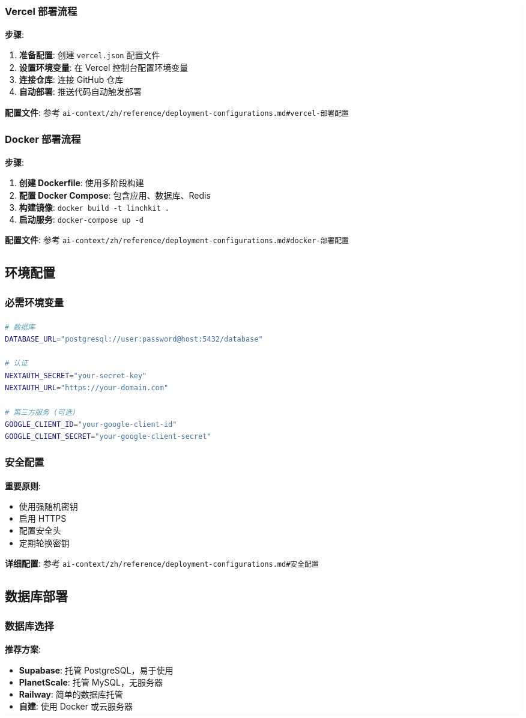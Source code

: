 ### Vercel 部署流程

**步骤**:
1. **准备配置**: 创建 `vercel.json` 配置文件
2. **设置环境变量**: 在 Vercel 控制台配置环境变量
3. **连接仓库**: 连接 GitHub 仓库
4. **自动部署**: 推送代码自动触发部署

**配置文件**: 参考 `ai-context/zh/reference/deployment-configurations.md#vercel-部署配置`

### Docker 部署流程

**步骤**:
1. **创建 Dockerfile**: 使用多阶段构建
2. **配置 Docker Compose**: 包含应用、数据库、Redis
3. **构建镜像**: `docker build -t linchkit .`
4. **启动服务**: `docker-compose up -d`

**配置文件**: 参考 `ai-context/zh/reference/deployment-configurations.md#docker-部署配置`

## 环境配置

### 必需环境变量

```bash
# 数据库
DATABASE_URL="postgresql://user:password@host:5432/database"

# 认证
NEXTAUTH_SECRET="your-secret-key"
NEXTAUTH_URL="https://your-domain.com"

# 第三方服务 (可选)
GOOGLE_CLIENT_ID="your-google-client-id"
GOOGLE_CLIENT_SECRET="your-google-client-secret"
```

### 安全配置

**重要原则**:
- 使用强随机密钥
- 启用 HTTPS
- 配置安全头
- 定期轮换密钥

**详细配置**: 参考 `ai-context/zh/reference/deployment-configurations.md#安全配置`

## 数据库部署

### 数据库选择

**推荐方案**:
- **Supabase**: 托管 PostgreSQL，易于使用
- **PlanetScale**: 托管 MySQL，无服务器
- **Railway**: 简单的数据库托管
- **自建**: 使用 Docker 或云服务器
